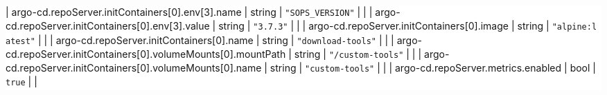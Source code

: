 | argo-cd.repoServer.initContainers[0].env[3].name                                                  | string | `"SOPS_VERSION"`                                                                                                                                                                                                                                                                                                                                            |                                                                                                                                                                                                                                                                                                                                                                                                         |
| argo-cd.repoServer.initContainers[0].env[3].value                                                 | string | `"3.7.3"`                                                                                                                                                                                                                                                                                                                                                   |                                                                                                                                                                                                                                                                                                                                                                                                         |
| argo-cd.repoServer.initContainers[0].image                                                        | string | `"alpine:latest"`                                                                                                                                                                                                                                                                                                                                           |                                                                                                                                                                                                                                                                                                                                                                                                         |
| argo-cd.repoServer.initContainers[0].name                                                         | string | `"download-tools"`                                                                                                                                                                                                                                                                                                                                          |                                                                                                                                                                                                                                                                                                                                                                                                         |
| argo-cd.repoServer.initContainers[0].volumeMounts[0].mountPath                                    | string | `"/custom-tools"`                                                                                                                                                                                                                                                                                                                                           |                                                                                                                                                                                                                                                                                                                                                                                                         |
| argo-cd.repoServer.initContainers[0].volumeMounts[0].name                                         | string | `"custom-tools"`                                                                                                                                                                                                                                                                                                                                            |                                                                                                                                                                                                                                                                                                                                                                                                         |
| argo-cd.repoServer.metrics.enabled                                                                | bool   | `true`                                                                                                                                                                                                                                                                                                                                                      |                                                                                                                                                                                                                                                                                                                                                                                                         |